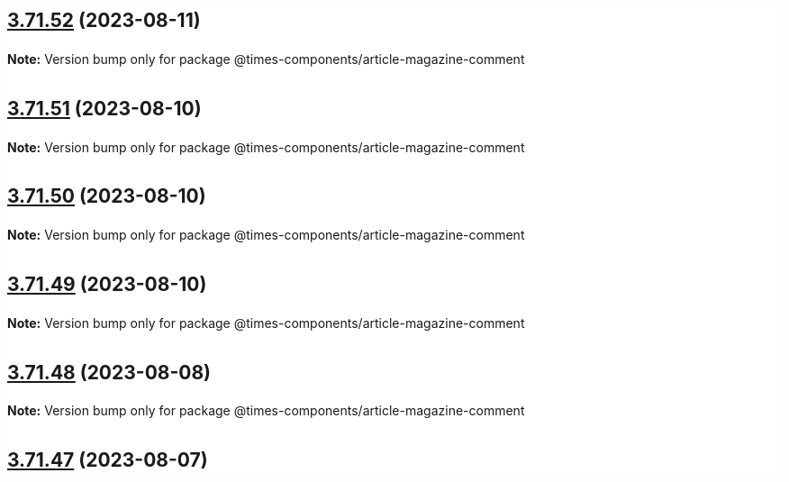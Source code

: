 



## [3.71.52](https://github.com/newsuk/times-components/compare/@times-components/article-magazine-comment@3.71.51...@times-components/article-magazine-comment@3.71.52) (2023-08-11)

**Note:** Version bump only for package @times-components/article-magazine-comment





## [3.71.51](https://github.com/newsuk/times-components/compare/@times-components/article-magazine-comment@3.71.50...@times-components/article-magazine-comment@3.71.51) (2023-08-10)

**Note:** Version bump only for package @times-components/article-magazine-comment





## [3.71.50](https://github.com/newsuk/times-components/compare/@times-components/article-magazine-comment@3.71.49...@times-components/article-magazine-comment@3.71.50) (2023-08-10)

**Note:** Version bump only for package @times-components/article-magazine-comment





## [3.71.49](https://github.com/newsuk/times-components/compare/@times-components/article-magazine-comment@3.71.48...@times-components/article-magazine-comment@3.71.49) (2023-08-10)

**Note:** Version bump only for package @times-components/article-magazine-comment





## [3.71.48](https://github.com/newsuk/times-components/compare/@times-components/article-magazine-comment@3.71.47...@times-components/article-magazine-comment@3.71.48) (2023-08-08)

**Note:** Version bump only for package @times-components/article-magazine-comment





## [3.71.47](https://github.com/newsuk/times-components/compare/@times-components/article-magazine-comment@3.71.46...@times-components/article-magazine-comment@3.71.47) (2023-08-07)
